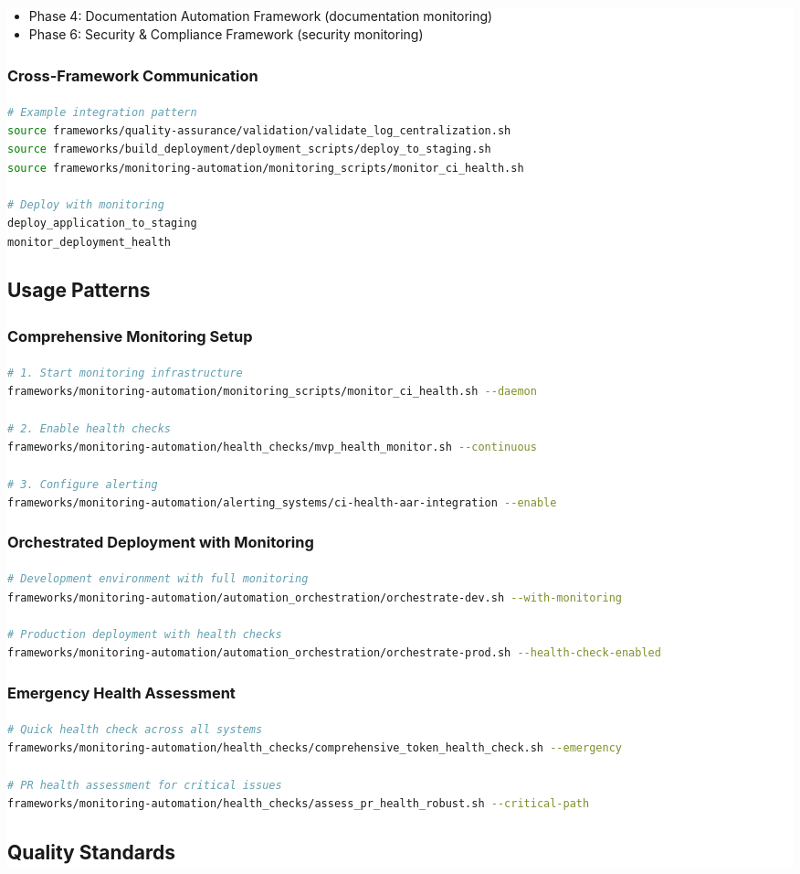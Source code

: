- Phase 4: Documentation Automation Framework (documentation monitoring)
- Phase 6: Security & Compliance Framework (security monitoring)

### Cross-Framework Communication

```bash
# Example integration pattern
source frameworks/quality-assurance/validation/validate_log_centralization.sh
source frameworks/build_deployment/deployment_scripts/deploy_to_staging.sh
source frameworks/monitoring-automation/monitoring_scripts/monitor_ci_health.sh

# Deploy with monitoring
deploy_application_to_staging
monitor_deployment_health
```

## Usage Patterns

### Comprehensive Monitoring Setup

```bash
# 1. Start monitoring infrastructure
frameworks/monitoring-automation/monitoring_scripts/monitor_ci_health.sh --daemon

# 2. Enable health checks
frameworks/monitoring-automation/health_checks/mvp_health_monitor.sh --continuous

# 3. Configure alerting
frameworks/monitoring-automation/alerting_systems/ci-health-aar-integration --enable
```

### Orchestrated Deployment with Monitoring

```bash
# Development environment with full monitoring
frameworks/monitoring-automation/automation_orchestration/orchestrate-dev.sh --with-monitoring

# Production deployment with health checks
frameworks/monitoring-automation/automation_orchestration/orchestrate-prod.sh --health-check-enabled
```

### Emergency Health Assessment

```bash
# Quick health check across all systems
frameworks/monitoring-automation/health_checks/comprehensive_token_health_check.sh --emergency

# PR health assessment for critical issues
frameworks/monitoring-automation/health_checks/assess_pr_health_robust.sh --critical-path
```

## Quality Standards
